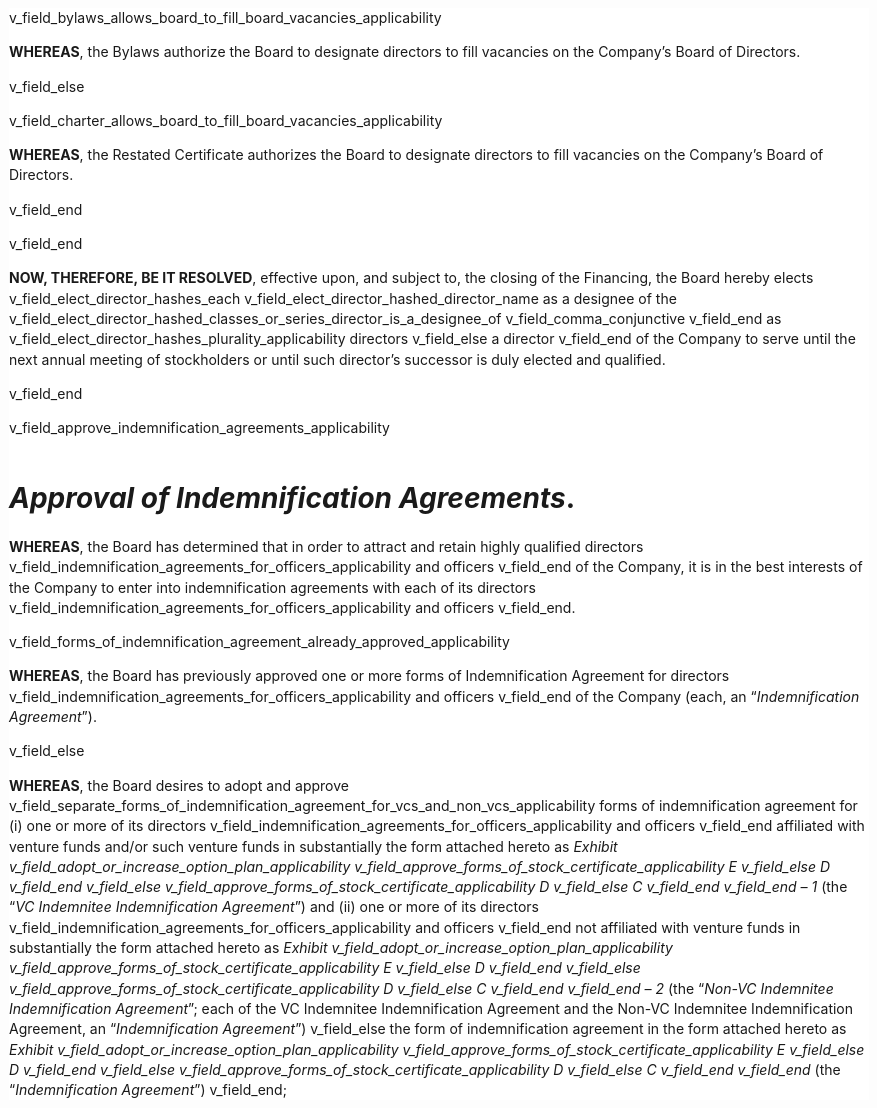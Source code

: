 v\_field\_bylaws\_allows\_board\_to\_fill\_board\_vacancies\_applicability

**WHEREAS**, the Bylaws authorize the Board to designate directors to fill vacancies on the Company’s Board of Directors.

v\_field\_else

v\_field\_charter\_allows\_board\_to\_fill\_board\_vacancies\_applicability

**WHEREAS**, the Restated Certificate authorizes the Board to designate directors to fill vacancies on the Company’s Board of Directors.

v\_field\_end

v\_field\_end

**NOW, THEREFORE, BE IT RESOLVED**, effective upon, and subject to, the closing of the Financing, the Board hereby elects v\_field\_elect\_director\_hashes\_each v\_field\_elect\_director\_hashed\_director\_name as a designee of the v\_field\_elect\_director\_hashed\_classes\_or\_series\_director\_is\_a\_designee\_of v\_field\_comma\_conjunctive v\_field\_end as v\_field\_elect\_director\_hashes\_plurality\_applicability directors v\_field\_else a director v\_field\_end of the Company to serve until the next annual meeting of stockholders or until such director’s successor is duly elected and qualified.

v\_field\_end

v\_field\_approve\_indemnification\_agreements\_applicability

*Approval of Indemnification Agreements*.
=========================================

**WHEREAS**, the Board has determined that in order to attract and retain highly qualified directors v\_field\_indemnification\_agreements\_for\_officers\_applicability and officers v\_field\_end of the Company, it is in the best interests of the Company to enter into indemnification agreements with each of its directors v\_field\_indemnification\_agreements\_for\_officers\_applicability and officers v\_field\_end.

v\_field\_forms\_of\_indemnification\_agreement\_already\_approved\_applicability

**WHEREAS**, the Board has previously approved one or more forms of Indemnification Agreement for directors v\_field\_indemnification\_agreements\_for\_officers\_applicability and officers v\_field\_end of the Company (each, an “*Indemnification Agreement*”).

v\_field\_else

**WHEREAS**, the Board desires to adopt and approve v\_field\_separate\_forms\_of\_indemnification\_agreement\_for\_vcs\_and\_non\_vcs\_applicability forms of indemnification agreement for (i) one or more of its directors v\_field\_indemnification\_agreements\_for\_officers\_applicability and officers v\_field\_end affiliated with venture funds and/or such venture funds in substantially the form attached hereto as *Exhibit v\_field\_adopt\_or\_increase\_option\_plan\_applicability v\_field\_approve\_forms\_of\_stock\_certificate\_applicability E v\_field\_else D v\_field\_end v\_field\_else v\_field\_approve\_forms\_of\_stock\_certificate\_applicability D v\_field\_else C v\_field\_end v\_field\_end – 1* (the “*VC Indemnitee Indemnification Agreement*”) and (ii) one or more of its directors v\_field\_indemnification\_agreements\_for\_officers\_applicability and officers v\_field\_end not affiliated with venture funds in substantially the form attached hereto as *Exhibit v\_field\_adopt\_or\_increase\_option\_plan\_applicability v\_field\_approve\_forms\_of\_stock\_certificate\_applicability E v\_field\_else D v\_field\_end v\_field\_else v\_field\_approve\_forms\_of\_stock\_certificate\_applicability D v\_field\_else C v\_field\_end v\_field\_end – 2* (the “*Non-VC Indemnitee Indemnification Agreement*”; each of the VC Indemnitee Indemnification Agreement and the Non-VC Indemnitee Indemnification Agreement, an “*Indemnification Agreement*”) v\_field\_else the form of indemnification agreement in the form attached hereto as *Exhibit v\_field\_adopt\_or\_increase\_option\_plan\_applicability v\_field\_approve\_forms\_of\_stock\_certificate\_applicability E v\_field\_else D v\_field\_end v\_field\_else v\_field\_approve\_forms\_of\_stock\_certificate\_applicability D v\_field\_else C v\_field\_end v\_field\_end* (the “*Indemnification Agreement*”) v\_field\_end;
